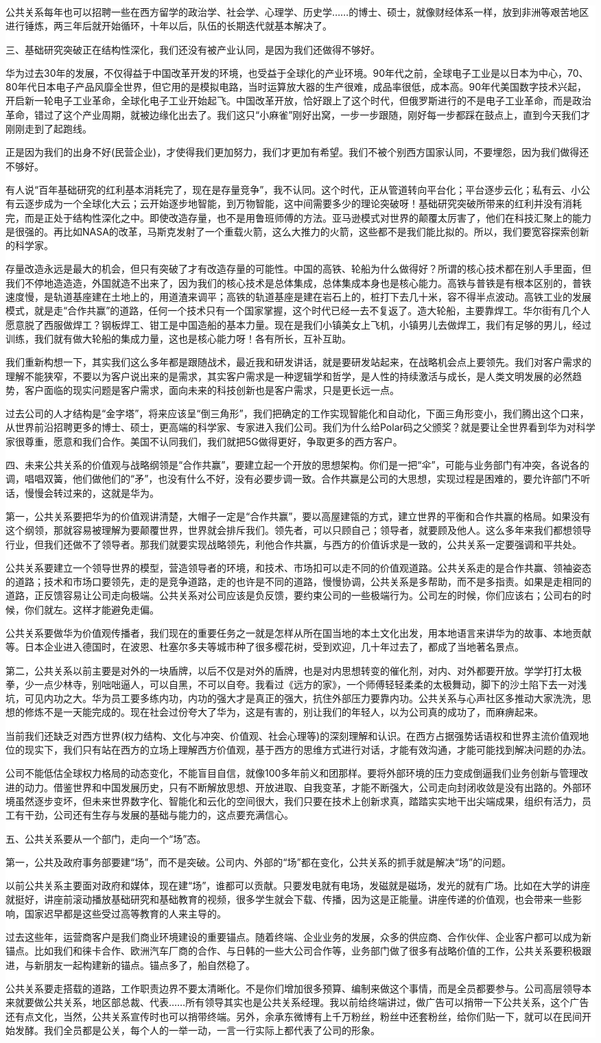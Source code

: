 公共关系每年也可以招聘一些在西方留学的政治学、社会学、心理学、历史学……的博士、硕士，就像财经体系一样，放到非洲等艰苦地区进行锤炼，两三年后就开始循环，十年以后，队伍的长期迭代就基本解决了。

三、基础研究突破正在结构性深化，我们还没有被产业认同，是因为我们还做得不够好。

华为过去30年的发展，不仅得益于中国改革开发的环境，也受益于全球化的产业环境。90年代之前，全球电子工业是以日本为中心，70、80年代日本电子产品风靡全世界，但它用的是模拟电路，当时运算放大器的生产很难，成品率很低，成本高。90年代美国数字技术兴起，开启新一轮电子工业革命，全球化电子工业开始起飞。中国改革开放，恰好跟上了这个时代，但俄罗斯进行的不是电子工业革命，而是政治革命，错过了这个产业周期，就被边缘化出去了。我们这只“小麻雀”刚好出窝，一步一步跟随，刚好每一步都踩在鼓点上，直到今天我们才刚刚走到了起跑线。

正是因为我们的出身不好(民营企业)，才使得我们更加努力，我们才更加有希望。我们不被个别西方国家认同，不要埋怨，因为我们做得还不够好。

有人说“百年基础研究的红利基本消耗完了，现在是存量竞争”，我不认同。这个时代，正从管道转向平台化；平台逐步云化；私有云、小公有云逐步成为一个全球化大云；云开始逐步地智能，到万物智能，这中间需要多少的理论突破呀！基础研究突破所带来的红利并没有消耗完，而是正处于结构性深化之中。即使改造存量，也不是用鲁班师傅的方法。亚马逊模式对世界的颠覆太厉害了，他们在科技汇聚上的能力是很强的。再比如NASA的改革，马斯克发射了一个重载火箭，这么大推力的火箭，这些都不是我们能比拟的。所以，我们要宽容探索创新的科学家。

存量改造永远是最大的机会，但只有突破了才有改造存量的可能性。中国的高铁、轮船为什么做得好？所谓的核心技术都在别人手里面，但我们不停地造造造，外国就造不出来了，因为我们的核心技术是总体集成，总体集成本身也是核心能力。高铁与普铁是有根本区别的，普铁速度慢，是轨道基座建在土地上的，用道渣来调平；高铁的轨道基座是建在岩石上的，桩打下去几十米，容不得半点波动。高铁工业的发展模式，就是走“合作共赢”的道路，任何一个技术只有一个国家掌握，这个时代已经一去不复返了。造大轮船，主要靠焊工。华尔街有几个人愿意脱了西服做焊工？钢板焊工、钳工是中国造船的基本力量。现在是我们小镇美女上飞机，小镇男儿去做焊工，我们有足够的男儿，经过训练，我们就有做大轮船的集成力量，这也是核心能力呀！各有所长，互补互助。

我们重新构想一下，其实我们这么多年都是跟随战术，最近我和研发讲话，就是要研发站起来，在战略机会点上要领先。我们对客户需求的理解不能狭窄，不要以为客户说出来的是需求，其实客户需求是一种逻辑学和哲学，是人性的持续激活与成长，是人类文明发展的必然趋势，客户面临的现实问题是客户需求，面向未来的科技创新也是客户需求，只是更长远一点。

过去公司的人才结构是“金字塔”，将来应该呈“倒三角形”，我们把确定的工作实现智能化和自动化，下面三角形变小，我们腾出这个口来，从世界前沿招聘更多的博士、硕士，更高端的科学家、专家进入我们公司。我们为什么给Polar码之父颁奖？就是要让全世界看到华为对科学家很尊重，愿意和我们合作。美国不认同我们，我们就把5G做得更好，争取更多的西方客户。

四、未来公共关系的价值观与战略纲领是“合作共赢”，要建立起一个开放的思想架构。你们是一把“伞”，可能与业务部门有冲突，各说各的调，唱唱双簧，他们做他们的“矛”，也没有什么不好，没有必要步调一致。合作共赢是公司的大思想，实现过程是困难的，要允许部门不听话，慢慢会转过来的，这就是华为。

第一，公共关系要把华为的价值观讲清楚，大帽子一定是“合作共赢”，要以高屋建瓴的方式，建立世界的平衡和合作共赢的格局。如果没有这个纲领，那就容易被理解为要颠覆世界，世界就会排斥我们。领先者，可以只顾自己；领导者，就要顾及他人。这么多年来我们都想领导行业，但我们还做不了领导者。那我们就要实现战略领先，利他合作共赢，与西方的价值诉求是一致的，公共关系一定要强调和平共处。

公共关系要建立一个领导世界的模型，营造领导者的环境，和技术、市场扣可以走不同的价值观道路。公共关系走的是合作共赢、领袖姿态的道路；技术和市场口要领先，走的是竞争道路，走的也许是不同的道路，慢慢协调，公共关系是多帮助，而不是多指责。如果是走相同的道路，正反馈容易让公司走向极端。公共关系对公司应该是负反馈，要约束公司的一些极端行为。公司左的时候，你们应该右；公司右的时候，你们就左。这样才能避免走偏。

公共关系要做华为价值观传播者，我们现在的重要任务之一就是怎样从所在国当地的本土文化出发，用本地语言来讲华为的故事、本地贡献等。日本企业进入德国时，在波恩、杜塞尔多夫等城市种了很多樱花树，受到欢迎，几十年过去了，都成了当地著名景点。

第二，公共关系以前主要是对外的一块盾牌，以后不仅是对外的盾牌，也是对内思想转变的催化剂，对内、对外都要开放。学学打打太极拳，少一点少林寺，别咄咄逼人，可以自黑，不可以自夸。我看过《远方的家》，一个师傅轻轻柔柔的太极舞动，脚下的沙土陷下去一对浅坑，可见内功之大。华为员工要多练内功，内功的强大才是真正的强大，抗住外部压力要靠内功。公共关系与心声社区多推动大家洗洗，思想的修炼不是一天能完成的。现在社会过份夸大了华为，这是有害的，别让我们的年轻人，以为公司真的成功了，而麻痹起来。

当前我们还缺乏对西方世界(权力结构、文化与冲突、价值观、社会心理等)的深刻理解和认识。在西方占据强势话语权和世界主流价值观地位的现实下，我们只有站在西方的立场上理解西方价值观，基于西方的思维方式进行对话，才能有效沟通，才能可能找到解决问题的办法。

公司不能低估全球权力格局的动态变化，不能盲目自信，就像100多年前义和团那样。要将外部环境的压力变成倒逼我们业务创新与管理改进的动力。借鉴世界和中国发展历史，只有不断解放思想、开放进取、自我变革，才能不断强大，公司走向封闭收敛是没有出路的。外部环境虽然逐步变坏，但未来世界数字化、智能化和云化的空间很大，我们只要在技术上创新求真，踏踏实实地干出尖端成果，组织有活力，员工有干劲，公司还有生存与发展的基础与能力的，这点要充满信心。

五、公共关系要从一个部门，走向一个“场”态。

第一，公共及政府事务部要建“场”，而不是突破。公司内、外部的“场”都在变化，公共关系的抓手就是解决“场”的问题。

以前公共关系主要面对政府和媒体，现在建“场”，谁都可以贡献。只要发电就有电场，发磁就是磁场，发光的就有广场。比如在大学的讲座就挺好，讲座前滚动播放基础研究和基础教育的视频，很多学生就会下载、传播，因为这是正能量。讲座传递的价值观，也会带来一些影响，国家迟早都是这些受过高等教育的人来主导的。

过去这些年，运营商客户是我们商业环境建设的重要锚点。随着终端、企业业务的发展，众多的供应商、合作伙伴、企业客户都可以成为新锚点。比如我们和徕卡合作、欧洲汽车厂商的合作、与日韩的一些大公司合作等，业务部门做了很多有战略价值的工作，公共关系要积极跟进，与新朋友一起构建新的锚点。锚点多了，船自然稳了。

公共关系要走搭载的道路，工作职责边界不要太清晰化。不是你们增加很多预算、编制来做这个事情，而是全员都要参与。公司高层领导本来就要做公共关系，地区部总裁、代表……所有领导其实也是公共关系经理。我以前给终端讲过，做广告可以捎带一下公共关系，这个广告还有点文化，当然，公共关系宣传时也可以捎带终端。另外，余承东微博有上千万粉丝，粉丝中还套粉丝，给你们贴一下，就可以在民间开始发酵。我们全员都是公关，每个人的一举一动，一言一行实际上都代表了公司的形象。
